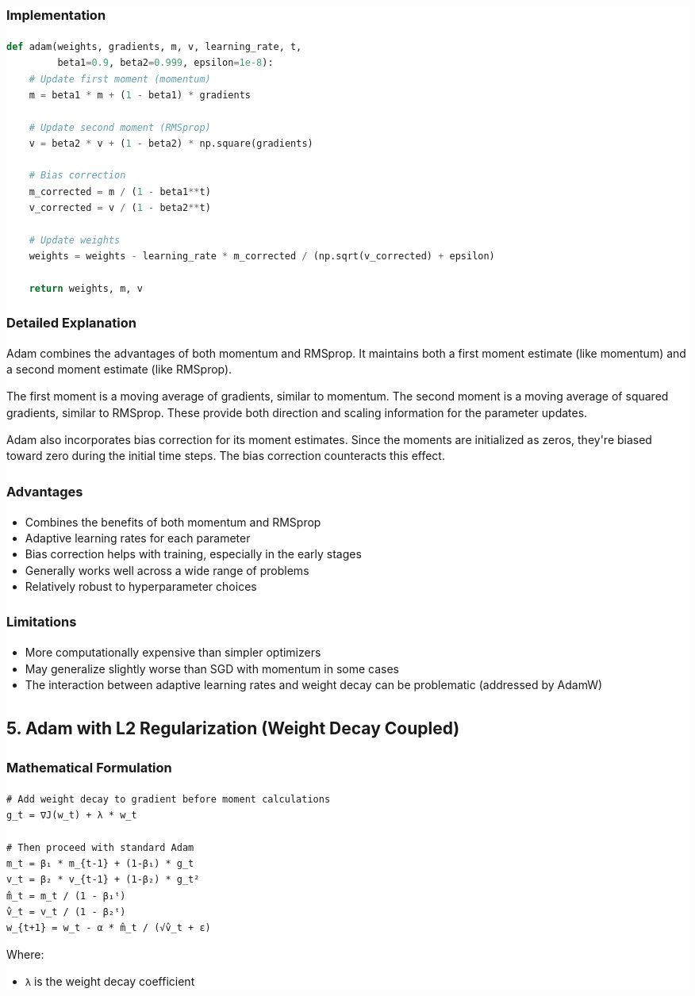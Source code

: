 ### Implementation
```python
def adam(weights, gradients, m, v, learning_rate, t, 
         beta1=0.9, beta2=0.999, epsilon=1e-8):
    # Update first moment (momentum)
    m = beta1 * m + (1 - beta1) * gradients
    
    # Update second moment (RMSprop)
    v = beta2 * v + (1 - beta2) * np.square(gradients)
    
    # Bias correction
    m_corrected = m / (1 - beta1**t)
    v_corrected = v / (1 - beta2**t)
    
    # Update weights
    weights = weights - learning_rate * m_corrected / (np.sqrt(v_corrected) + epsilon)
    
    return weights, m, v
```

### Detailed Explanation
Adam combines the advantages of both momentum and RMSprop. It maintains both a first moment estimate (like momentum) and a second moment estimate (like RMSprop).

The first moment is a moving average of gradients, similar to momentum. The second moment is a moving average of squared gradients, similar to RMSprop. These provide both direction and scaling information for the parameter updates.

Adam also incorporates bias correction for its moment estimates. Since the moments are initialized as zeros, they're biased toward zero during the initial time steps. The bias correction counteracts this effect.

### Advantages
- Combines the benefits of both momentum and RMSprop
- Adaptive learning rates for each parameter
- Bias correction helps with training, especially in the early stages
- Generally works well across a wide range of problems
- Relatively robust to hyperparameter choices

### Limitations
- More computationally expensive than simpler optimizers
- May generalize slightly worse than SGD with momentum in some cases
- The interaction between adaptive learning rates and weight decay can be problematic (addressed by AdamW)

## 5. Adam with L2 Regularization (Weight Decay Coupled)

### Mathematical Formulation
```
# Add weight decay to gradient before moment calculations
g_t = ∇J(w_t) + λ * w_t

# Then proceed with standard Adam
m_t = β₁ * m_{t-1} + (1-β₁) * g_t
v_t = β₂ * v_{t-1} + (1-β₂) * g_t²
m̂_t = m_t / (1 - β₁ᵗ)
v̂_t = v_t / (1 - β₂ᵗ)
w_{t+1} = w_t - α * m̂_t / (√v̂_t + ε)
```
Where:
- `λ` is the weight decay coefficient
